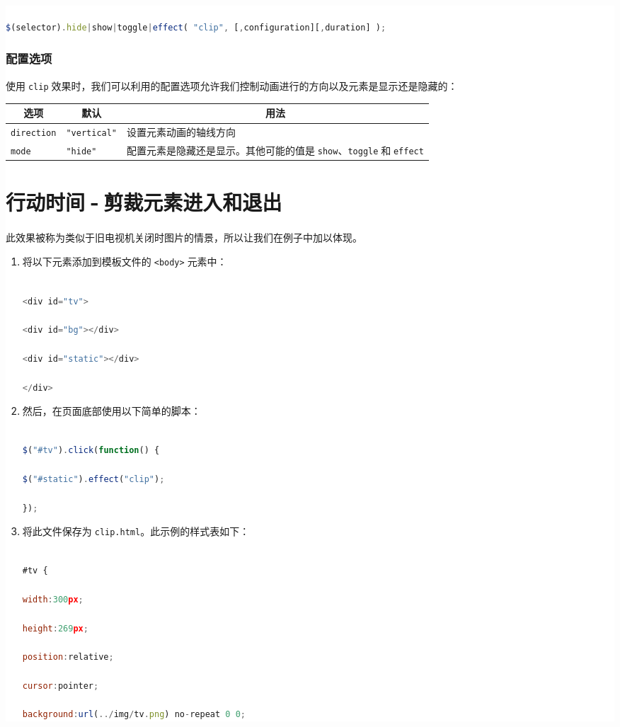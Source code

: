 ```js

$(selector).hide|show|toggle|effect( "clip", [,configuration][,duration] );

```

### 配置选项

使用 `clip` 效果时，我们可以利用的配置选项允许我们控制动画进行的方向以及元素是显示还是隐藏的：

| 选项 | 默认 | 用法 |
| --- | --- | --- |
| `direction` | `"vertical"` | 设置元素动画的轴线方向 |
| `mode` | `"hide"` | 配置元素是隐藏还是显示。其他可能的值是 `show`、`toggle` 和 `effect` |

# 行动时间 - 剪裁元素进入和退出

此效果被称为类似于旧电视机关闭时图片的情景，所以让我们在例子中加以体现。

1.  将以下元素添加到模板文件的 `<body>` 元素中：

    ```js

    <div id="tv">

    <div id="bg"></div>

    <div id="static"></div>

    </div>

    ```

1.  然后，在页面底部使用以下简单的脚本：

    ```js

    $("#tv").click(function() {

    $("#static").effect("clip");

    });

    ```

1.  将此文件保存为 `clip.html`。此示例的样式表如下：

    ```js

    #tv {

    width:300px;

    height:269px;

    position:relative;

    cursor:pointer;

    background:url(../img/tv.png) no-repeat 0 0;
